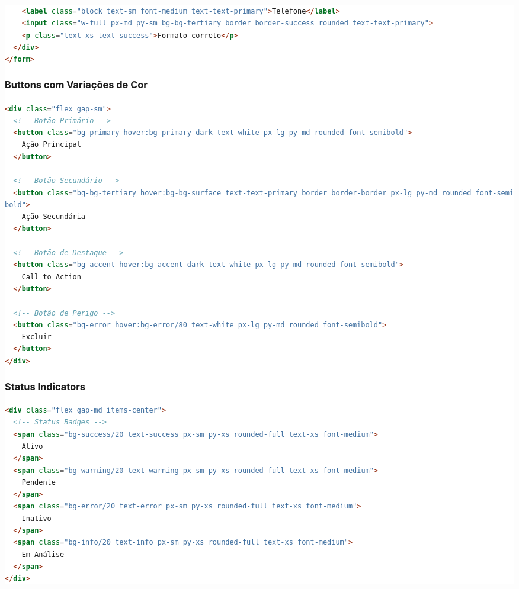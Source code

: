 ```html
    <label class="block text-sm font-medium text-text-primary">Telefone</label>
    <input class="w-full px-md py-sm bg-bg-tertiary border border-success rounded text-text-primary">
    <p class="text-xs text-success">Formato correto</p>
  </div>
</form>
```

### **Buttons com Variações de Cor**
```html
<div class="flex gap-sm">
  <!-- Botão Primário -->
  <button class="bg-primary hover:bg-primary-dark text-white px-lg py-md rounded font-semibold">
    Ação Principal
  </button>
  
  <!-- Botão Secundário -->
  <button class="bg-bg-tertiary hover:bg-bg-surface text-text-primary border border-border px-lg py-md rounded font-semibold">
    Ação Secundária
  </button>
  
  <!-- Botão de Destaque -->
  <button class="bg-accent hover:bg-accent-dark text-white px-lg py-md rounded font-semibold">
    Call to Action
  </button>
  
  <!-- Botão de Perigo -->
  <button class="bg-error hover:bg-error/80 text-white px-lg py-md rounded font-semibold">
    Excluir
  </button>
</div>
```

### **Status Indicators**
```html
<div class="flex gap-md items-center">
  <!-- Status Badges -->
  <span class="bg-success/20 text-success px-sm py-xs rounded-full text-xs font-medium">
    Ativo
  </span>
  <span class="bg-warning/20 text-warning px-sm py-xs rounded-full text-xs font-medium">
    Pendente
  </span>
  <span class="bg-error/20 text-error px-sm py-xs rounded-full text-xs font-medium">
    Inativo
  </span>
  <span class="bg-info/20 text-info px-sm py-xs rounded-full text-xs font-medium">
    Em Análise
  </span>
</div>
```
